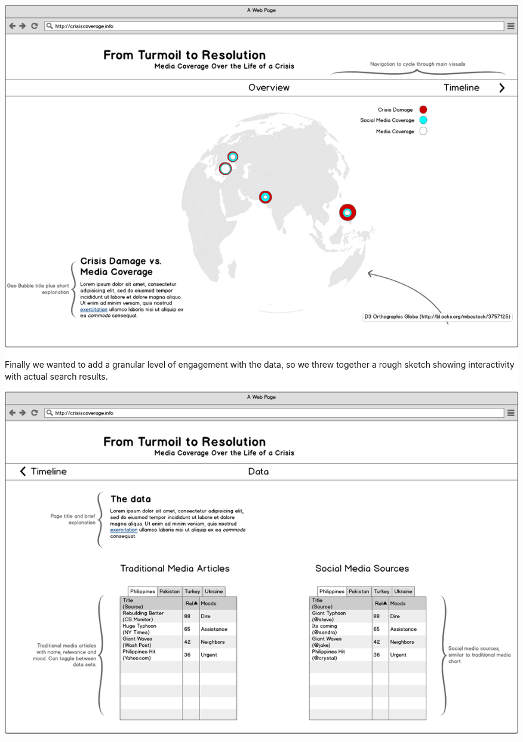 ![Overview Sketch](images/processbook/overview.png "Overview Sketch")

Finally we wanted to add a granular level of engagement with the data, so we threw together a rough sketch showing interactivity with actual search results.

![Data Sketch](images/processbook/data.png "Data Sketch")
